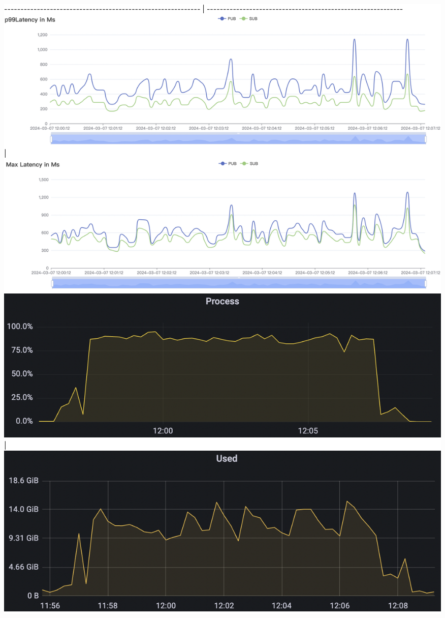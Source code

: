 ------------------------------------------------------------ | ------------------------------------------------------------
![p99](./images/true_100k_100k_qos1_p256_1mps_1n/p99.png) | ![max](./images/true_100k_100k_qos1_p256_1mps_1n/max.png)
![cpu](./images/true_100k_100k_qos1_p256_1mps_1n/cpu.png) | ![mem](./images/true_100k_100k_qos1_p256_1mps_1n/mem.png)
